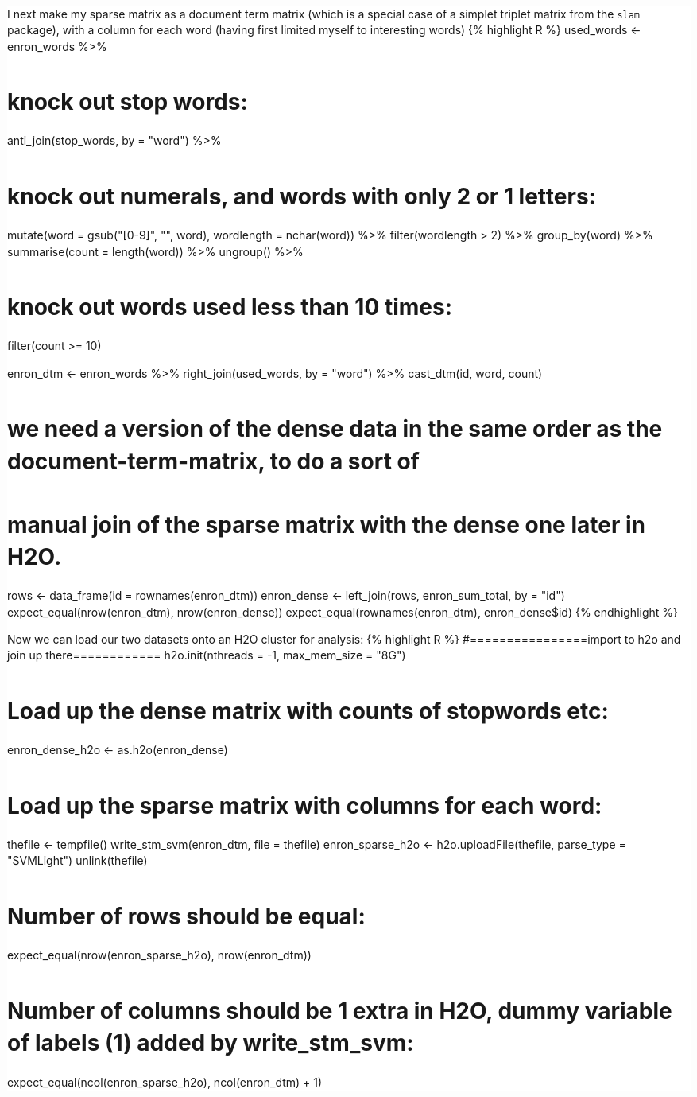 I next make my sparse matrix as a document term matrix (which is a special case of a simplet triplet matrix from the `slam` package), with a column for each word (having first limited myself to interesting words)
{% highlight R %}
used_words <- enron_words %>%
   # knock out stop words:
   anti_join(stop_words, by = "word") %>%
   # knock out numerals, and words with only 2 or 1 letters:
   mutate(word = gsub("[0-9]", "", word),
          wordlength = nchar(word)) %>%
   filter(wordlength > 2) %>%
   group_by(word) %>%
   summarise(count = length(word)) %>%
   ungroup() %>%
   # knock out words used less than 10 times:
   filter(count >= 10)

enron_dtm <- enron_words %>%
   right_join(used_words, by = "word") %>%
   cast_dtm(id, word, count) 

# we need a version of the dense data in the same order as the document-term-matrix, to do a sort of 
# manual join of the sparse matrix with the dense one later in H2O.
rows <- data_frame(id = rownames(enron_dtm))
enron_dense <- left_join(rows, enron_sum_total, by = "id")
expect_equal(nrow(enron_dtm), nrow(enron_dense))
expect_equal(rownames(enron_dtm), enron_dense$id)
{% endhighlight %}

Now we can load our two datasets onto an H2O cluster for analysis:
{% highlight R %}
#================import to h2o and join up there============
h2o.init(nthreads = -1, max_mem_size = "8G")

# Load up the dense matrix with counts of stopwords etc:
enron_dense_h2o <- as.h2o(enron_dense)

# Load up the sparse matrix with columns for each word:
thefile <- tempfile()
write_stm_svm(enron_dtm, file = thefile)
enron_sparse_h2o <- h2o.uploadFile(thefile, parse_type = "SVMLight")
unlink(thefile)

# Number of rows should be equal:
expect_equal(nrow(enron_sparse_h2o), nrow(enron_dtm))
# Number of columns should be 1 extra in H2O, dummy variable of labels (1) added by write_stm_svm:
expect_equal(ncol(enron_sparse_h2o), ncol(enron_dtm) + 1)

